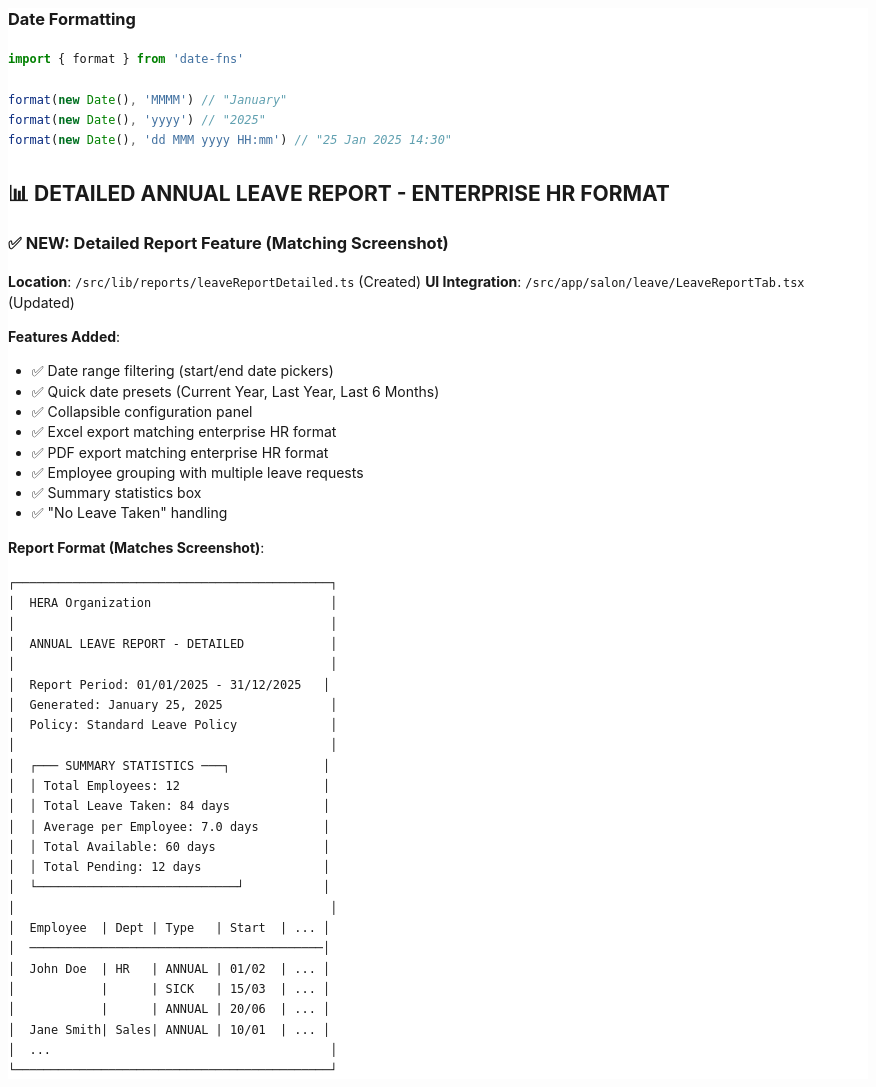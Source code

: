 ### Date Formatting
```typescript
import { format } from 'date-fns'

format(new Date(), 'MMMM') // "January"
format(new Date(), 'yyyy') // "2025"
format(new Date(), 'dd MMM yyyy HH:mm') // "25 Jan 2025 14:30"
```

## 📊 DETAILED ANNUAL LEAVE REPORT - ENTERPRISE HR FORMAT

### ✅ NEW: Detailed Report Feature (Matching Screenshot)
**Location**: `/src/lib/reports/leaveReportDetailed.ts` (Created)
**UI Integration**: `/src/app/salon/leave/LeaveReportTab.tsx` (Updated)

**Features Added**:
- ✅ Date range filtering (start/end date pickers)
- ✅ Quick date presets (Current Year, Last Year, Last 6 Months)
- ✅ Collapsible configuration panel
- ✅ Excel export matching enterprise HR format
- ✅ PDF export matching enterprise HR format
- ✅ Employee grouping with multiple leave requests
- ✅ Summary statistics box
- ✅ "No Leave Taken" handling

**Report Format (Matches Screenshot)**:
```
┌────────────────────────────────────────────┐
│  HERA Organization                         │
│                                            │
│  ANNUAL LEAVE REPORT - DETAILED            │
│                                            │
│  Report Period: 01/01/2025 - 31/12/2025   │
│  Generated: January 25, 2025               │
│  Policy: Standard Leave Policy             │
│                                            │
│  ┌─── SUMMARY STATISTICS ───┐             │
│  │ Total Employees: 12                    │
│  │ Total Leave Taken: 84 days             │
│  │ Average per Employee: 7.0 days         │
│  │ Total Available: 60 days               │
│  │ Total Pending: 12 days                 │
│  └────────────────────────────┘           │
│                                            │
│  Employee  | Dept | Type   | Start  | ... │
│  ─────────────────────────────────────────│
│  John Doe  | HR   | ANNUAL | 01/02  | ... │
│            |      | SICK   | 15/03  | ... │
│            |      | ANNUAL | 20/06  | ... │
│  Jane Smith| Sales| ANNUAL | 10/01  | ... │
│  ...                                       │
└────────────────────────────────────────────┘
```
